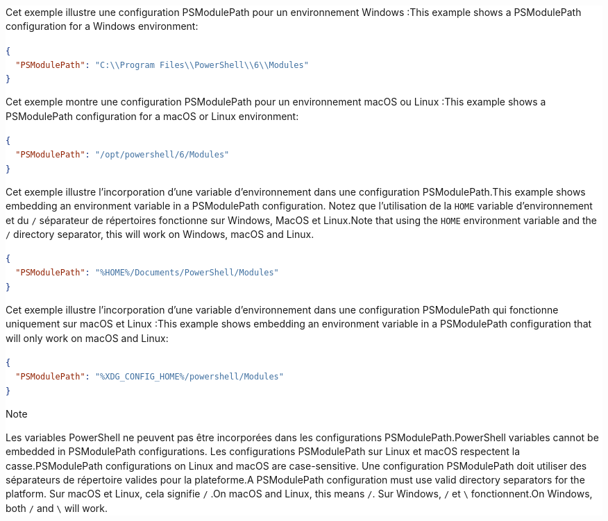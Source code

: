 <span data-ttu-id="781f2-152">Cet exemple illustre une configuration PSModulePath pour un environnement Windows :</span><span class="sxs-lookup"><span data-stu-id="781f2-152">This example shows a PSModulePath configuration for a Windows environment:</span></span>

```json
{
  "PSModulePath": "C:\\Program Files\\PowerShell\\6\\Modules"
}
```

<span data-ttu-id="781f2-153">Cet exemple montre une configuration PSModulePath pour un environnement macOS ou Linux :</span><span class="sxs-lookup"><span data-stu-id="781f2-153">This example shows a PSModulePath configuration for a macOS or Linux environment:</span></span>

```json
{
  "PSModulePath": "/opt/powershell/6/Modules"
}
```

<span data-ttu-id="781f2-154">Cet exemple illustre l’incorporation d’une variable d’environnement dans une configuration PSModulePath.</span><span class="sxs-lookup"><span data-stu-id="781f2-154">This example shows embedding an environment variable in a PSModulePath configuration.</span></span> <span data-ttu-id="781f2-155">Notez que l’utilisation de la `HOME` variable d’environnement et du `/` séparateur de répertoires fonctionne sur Windows, MacOS et Linux.</span><span class="sxs-lookup"><span data-stu-id="781f2-155">Note that using the `HOME` environment variable and the `/` directory separator, this will work on Windows, macOS and Linux.</span></span>

```json
{
  "PSModulePath": "%HOME%/Documents/PowerShell/Modules"
}
```

<span data-ttu-id="781f2-156">Cet exemple illustre l’incorporation d’une variable d’environnement dans une configuration PSModulePath qui fonctionne uniquement sur macOS et Linux :</span><span class="sxs-lookup"><span data-stu-id="781f2-156">This example shows embedding an environment variable in a PSModulePath configuration that will only work on macOS and Linux:</span></span>

```json
{
  "PSModulePath": "%XDG_CONFIG_HOME%/powershell/Modules"
}
```

> [!NOTE]
> <span data-ttu-id="781f2-157">Les variables PowerShell ne peuvent pas être incorporées dans les configurations PSModulePath.</span><span class="sxs-lookup"><span data-stu-id="781f2-157">PowerShell variables cannot be embedded in PSModulePath configurations.</span></span>
> <span data-ttu-id="781f2-158">Les configurations PSModulePath sur Linux et macOS respectent la casse.</span><span class="sxs-lookup"><span data-stu-id="781f2-158">PSModulePath configurations on Linux and macOS are case-sensitive.</span></span> <span data-ttu-id="781f2-159">Une configuration PSModulePath doit utiliser des séparateurs de répertoire valides pour la plateforme.</span><span class="sxs-lookup"><span data-stu-id="781f2-159">A PSModulePath configuration must use valid directory separators for the platform.</span></span> <span data-ttu-id="781f2-160">Sur macOS et Linux, cela signifie `/` .</span><span class="sxs-lookup"><span data-stu-id="781f2-160">On macOS and Linux, this means `/`.</span></span> <span data-ttu-id="781f2-161">Sur Windows, `/` et `\` fonctionnent.</span><span class="sxs-lookup"><span data-stu-id="781f2-161">On Windows, both `/` and `\` will work.</span></span>


[RFC0029]: https://github.com/PowerShell/PowerShell-RFC/blob/master/5-Final/RFC0029-Support-Experimental-Features.md